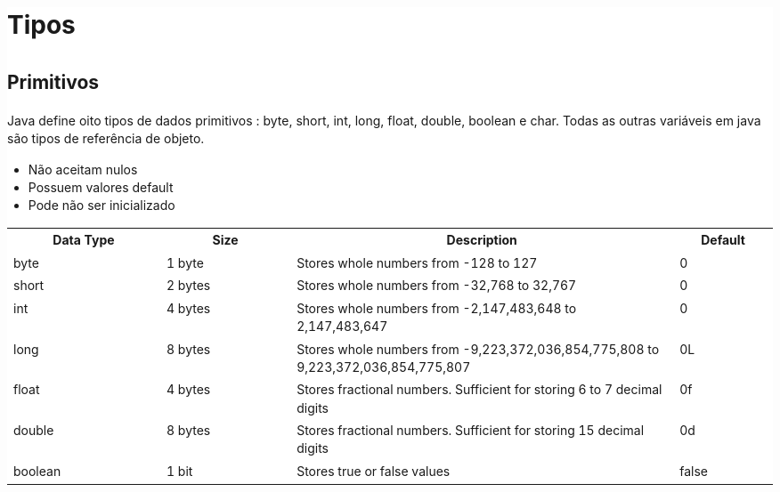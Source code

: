 # Tipos 

## Primitivos  

Java define oito tipos de dados primitivos : byte, short, int, long, float, double, boolean e char. Todas as outras variáveis em java são tipos de referência de objeto.

- Não aceitam nulos  
- Possuem valores default  
- Pode não ser inicializado

<div class="w3-responsive">
<table class="ws-table-all notranslate">
<tbody><tr>
<th style="width:20%">Data Type</th>
<th style="width:17%">Size</th>
<th style="width:50%">Description</th>
<th style="width:13%">Default</th>
</tr>
<tr>
<td>byte</td>
<td>1 byte</td>
<td>Stores whole numbers from -128 to 127</td>
<td>0</td>
</tr>
<tr>
<td>short</td>
<td>2 bytes</td>
<td>Stores whole numbers from -32,768 to 32,767</td>
<td>0</td>
</tr>
<tr>
<td>int</td>
<td>4 bytes</td>
<td>Stores whole numbers from -2,147,483,648 to 2,147,483,647</td>
<td>0</td>
</tr>
<tr>
<td>long</td>
<td>8 bytes</td>
<td>Stores whole numbers from -9,223,372,036,854,775,808 to 
9,223,372,036,854,775,807</td>
<td>0L</td>
</tr>
<tr>
<td>float</td>
<td>4 bytes</td>
<td>Stores fractional numbers. Sufficient for 
storing 6 to 7 decimal digits</td>
<td>0f</td>
</tr>
<tr>
<td>double</td>
<td>8 bytes</td>
<td>Stores fractional numbers. Sufficient for 
storing 15 decimal digits</td>
<td>0d</td>
</tr>
<tr>
<td>boolean</td>
<td>1 bit</td>
<td>Stores true or false values</td>
<td>false</td>